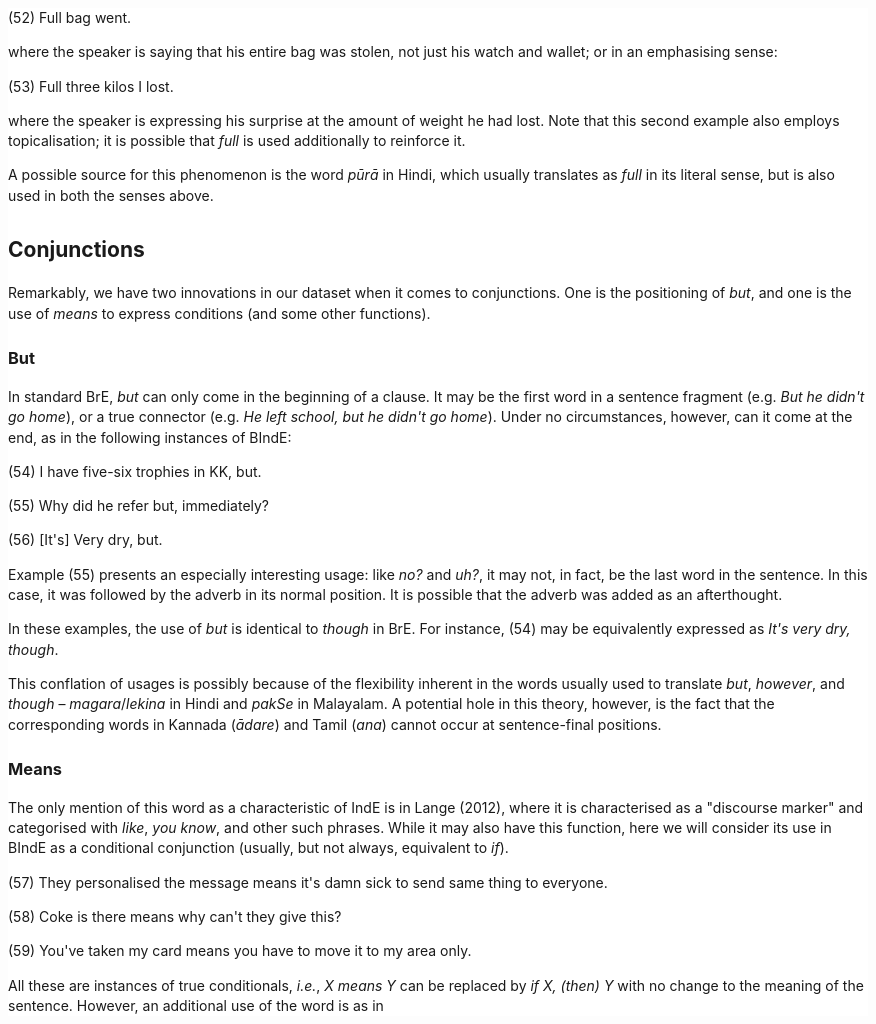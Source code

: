 (52) Full bag went.  

where the speaker is saying that his entire bag was stolen, not just his watch and wallet; or in an emphasising sense:  

(53) Full three kilos I lost.  

where the speaker is expressing his surprise at the amount of weight he had lost. Note that this second example also employs topicalisation; it is possible that *full* is used additionally to reinforce it.  

A possible source for this phenomenon is the word *pūrā* in Hindi, which usually translates as *full* in its literal sense, but is also used in both the senses above.

## Conjunctions
Remarkably, we have two innovations in our dataset when it comes to conjunctions. One is the positioning of *but*, and one is the use of *means* to express conditions (and some other functions).

### But
In standard BrE, *but* can only come in the beginning of a clause. It may be the first word in a sentence fragment (e.g. *But he didn't go home*), or a true connector (e.g. *He left school, but he didn't go home*). Under no circumstances, however, can it come at the end, as in the following instances of BIndE:  

(54) I have five-six trophies in KK, but.  

(55) Why did he refer but, immediately?  

(56) [It's] Very dry, but.  

Example (55) presents an especially interesting usage: like *no?* and *uh?*, it may not, in fact, be the last word in the sentence. In this case, it was followed by the adverb in its normal position. It is possible that the adverb was added as an afterthought.  

In these examples, the use of *but* is identical to *though* in BrE. For instance, (54) may be equivalently expressed as *It's very dry, though*.  

This conflation of usages is possibly because of the flexibility inherent in the words usually used to translate *but*, *however*, and *though* – *magara*/*lekina* in Hindi and *pakSe* in Malayalam. A potential hole in this theory, however, is the fact that the corresponding words in Kannada (*ādare*) and Tamil (*ana*) cannot occur at sentence-final positions.

### Means
The only mention of this word as a characteristic of IndE is in Lange (2012), where it is characterised as a "discourse marker" and categorised with *like*, *you know*, and other such phrases. While it may also have this function, here we will consider its use in BIndE as a conditional conjunction (usually, but not always, equivalent to *if*).  

(57) They personalised the message means it's damn sick to send same thing to everyone.  

(58) Coke is there means why can't they give this?  

(59) You've taken my card means you have to move it to my area only.  

All these are instances of true conditionals, *i.e.*, *X means Y* can be replaced by *if X, (then) Y* with no change to the meaning of the sentence. However, an additional use of the word is as in  
